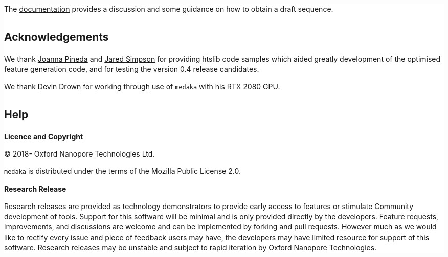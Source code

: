 The [documentation](https://nanoporetech.github.io/medaka/draft_origin.html)
provides a discussion and some guidance on how to obtain a draft sequence.


Acknowledgements
----------------

We thank [Joanna Pineda](https://github.com/jopineda) and
[Jared Simpson](https://github.com/jts) for providing htslib code samples which aided
greatly development of the optimised feature generation code, and for testing the
version 0.4 release candidates.

We thank [Devin Drown](https://github.com/devindrown) for
[working through](https://github.com/nanoporetech/medaka/issues/70)
use of `medaka` with his RTX 2080 GPU.

Help
----

**Licence and Copyright**

© 2018- Oxford Nanopore Technologies Ltd.

`medaka` is distributed under the terms of the Mozilla Public License 2.0.

**Research Release**

Research releases are provided as technology demonstrators to provide early
access to features or stimulate Community development of tools. Support for
this software will be minimal and is only provided directly by the developers.
Feature requests, improvements, and discussions are welcome and can be
implemented by forking and pull requests. However much as we would
like to rectify every issue and piece of feedback users may have, the
developers may have limited resource for support of this software. Research
releases may be unstable and subject to rapid iteration by Oxford Nanopore
Technologies.

